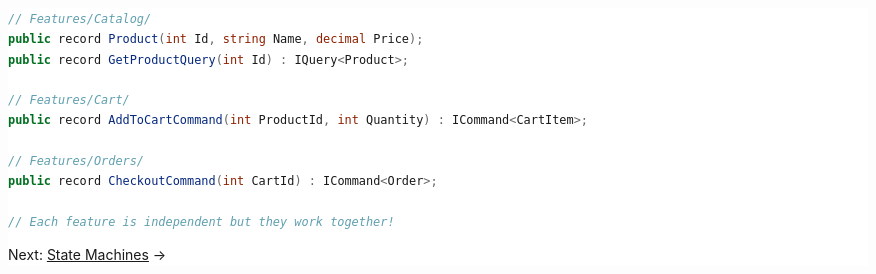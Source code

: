 ```csharp
// Features/Catalog/
public record Product(int Id, string Name, decimal Price);
public record GetProductQuery(int Id) : IQuery<Product>;

// Features/Cart/
public record AddToCartCommand(int ProductId, int Quantity) : ICommand<CartItem>;

// Features/Orders/  
public record CheckoutCommand(int CartId) : ICommand<Order>;

// Each feature is independent but they work together!
```

Next: [State Machines](state-machines.md) →